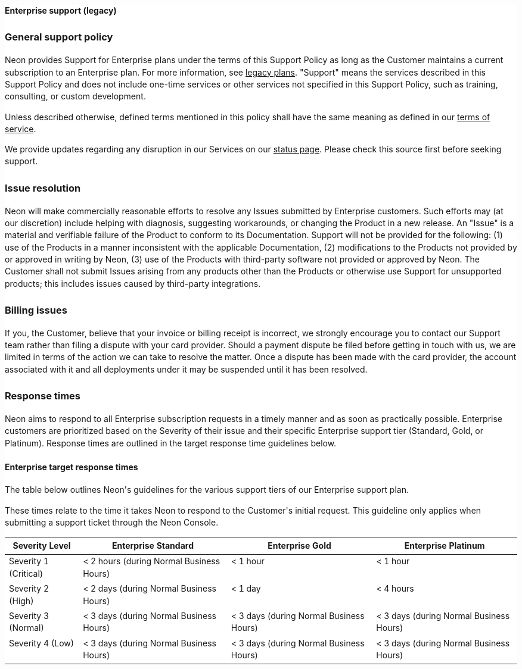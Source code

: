 **Enterprise support (legacy)**

###  General support policy

Neon provides Support for Enterprise plans under the terms of this Support Policy as long as the Customer maintains a current subscription to an Enterprise plan. For more information, see [legacy plans](/docs/introduction/legacy-plans#enterprise-plan-legacy). "Support" means the services described in this Support Policy and does not include one-time services or other services not specified in this Support Policy, such as training, consulting, or custom development.

Unless described otherwise, defined terms mentioned in this policy shall have the same meaning as defined in our [terms of service](/terms-of-service).

We provide updates regarding any disruption in our Services on our [status page](https://neonstatus.com/). Please check this source first before seeking support.

### Issue resolution

Neon will make commercially reasonable efforts to resolve any Issues submitted by Enterprise customers. Such efforts may (at our discretion) include helping with diagnosis, suggesting workarounds, or changing the Product in a new release. An "Issue" is a material and verifiable failure of the Product to conform to its Documentation. Support will not be provided for the following: (1) use of the Products in a manner inconsistent with the applicable Documentation, (2) modifications to the Products not provided by or approved in writing by Neon, (3) use of the Products with third-party software not provided or approved by Neon. The Customer shall not submit Issues arising from any products other than the Products or otherwise use Support for unsupported products; this includes issues caused by third-party integrations.

### Billing issues

If you, the Customer, believe that your invoice or billing receipt is incorrect, we strongly encourage you to contact our Support team rather than filing a dispute with your card provider. Should a payment dispute be filed before getting in touch with us, we are limited in terms of the action we can take to resolve the matter. Once a dispute has been made with the card provider, the account associated with it and all deployments under it may be suspended until it has been resolved.

### Response times

Neon aims to respond to all Enterprise subscription requests in a timely manner and as soon as practically possible. Enterprise customers are prioritized based on the Severity of their issue and their specific Enterprise support tier (Standard, Gold, or Platinum). Response times are outlined in the target response time guidelines below.

#### Enterprise target response times

The table below outlines Neon's guidelines for the various support tiers of our Enterprise support plan.

These times relate to the time it takes Neon to respond to the Customer's initial request. This guideline only applies when submitting a support ticket through the Neon Console.

Severity Level| Enterprise Standard| Enterprise Gold| Enterprise Platinum  
---|---|---|---  
Severity 1 (Critical)| < 2 hours (during Normal Business Hours)| < 1 hour| < 1 hour  
Severity 2 (High)| < 2 days (during Normal Business Hours)| < 1 day| < 4 hours  
Severity 3 (Normal)| < 3 days (during Normal Business Hours)| < 3 days (during Normal Business Hours)| < 3 days (during Normal Business Hours)  
Severity 4 (Low)| < 3 days (during Normal Business Hours)| < 3 days (during Normal Business Hours)| < 3 days (during Normal Business Hours)  
  